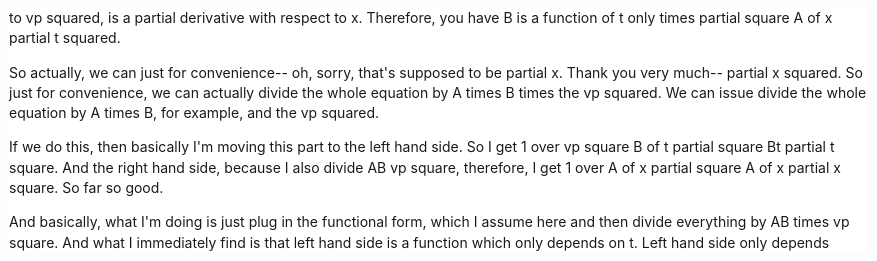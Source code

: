   <span m='564930'>to</span> <span m='566340'>vp</span> <span m='566820'>squared,</span>
  <span m='568260'>is</span> <span m='568500'>a</span> <span m='568590'>partial</span>
  <span m='570450'>derivative</span> <span m='572070'>with</span> <span m='572310'>respect</span>
  <span m='572450'>to</span> <span m='572670'>x.</span> <span m='574330'>Therefore,</span>
  <span m='574990'>you</span> <span m='575100'>have</span> <span m='576390'>B</span>
  <span m='578120'>is a</span> <span m='578580'>function</span> <span m='579000'>of</span>
  <span m='579210'>t</span> <span m='579870'>only</span> <span m='580750'>times</span>
  <span m='581250'>partial</span> <span m='581730'>square</span> <span m='583290'>A</span>
  <span m='584175'>of</span> <span m='584640'>x</span> <span m='586190'>partial</span>
  <span m='586360'>t</span> <span m='586640'>squared.</span> </p><p><span m='589810'>So</span>
  <span m='590110'>actually,</span> <span m='590530'>we</span> <span m='590770'>can</span>
  <span m='593710'>just</span> <span m='594450'>for</span> <span m='594670'>convenience--</span>
  <span m='595940'>oh,</span> <span m='596170'>sorry,</span> <span m='596470'>that's</span>
  <span m='596760'>supposed to</span> <span m='596940'>be</span> <span m='597140'>partial</span>
  <span m='597500'>x.</span> <span m='597880'>Thank</span> <span m='598060'>you</span>
  <span m='598150'>very</span> <span m='598270'>much--</span> <span m='599680'>partial</span>
  <span m='599830'>x</span> <span m='600090'>squared.</span> <span m='601780'>So</span>
  <span m='601990'>just</span> <span m='602170'>for</span> <span m='602470'>convenience,</span>
  <span m='603470'>we</span> <span m='604060'>can</span> <span m='604270'>actually</span>
  <span m='604600'>divide</span> <span m='606690'>the</span> <span m='606790'>whole</span>
  <span m='607090'>equation</span> <span m='607720'>by</span> <span m='608140'>A</span>
  <span m='608380'>times</span> <span m='608750'>B</span> <span m='609370'>times</span>
  <span m='609680'>the</span> <span m='609770'>vp</span> <span m='610180'>squared.</span>
  <span m='611790'>We</span> <span m='611920'>can</span> <span m='612100'>issue</span>
  <span m='612610'>divide</span> <span m='614110'>the</span> <span m='614470'>whole</span>
  <span m='614680'>equation</span> <span m='615070'>by</span> <span m='617290'>A</span>
  <span m='617740'>times B,</span> <span m='618190'>for</span> <span m='618310'>example,</span>
  <span m='619090'>and</span> <span m='619210'>the</span> <span m='619300'>vp</span>
  <span m='619840'>squared.</span> </p><p><span m='620650'>If</span> <span m='620770'>we</span>
  <span m='620860'>do</span> <span m='621040'>this,</span> <span m='621850'>then</span>
  <span m='622000'>basically</span> <span m='622790'>I'm</span> <span m='623010'>moving</span>
  <span m='623830'>this</span> <span m='624040'>part</span> <span m='624440'>to the</span>
  <span m='624600'>left hand</span> <span m='624850'>side.</span> <span m='625750'>So</span>
  <span m='625870'>I</span> <span m='625990'>get</span> <span m='626350'>1</span>
  <span m='626710'>over</span> <span m='627790'>vp</span> <span m='628240'>square</span>
  <span m='629360'>B</span> <span m='629900'>of</span> <span m='630520'>t</span> <span
  m='631760'>partial</span> <span m='631990'>square</span> <span m='632500'>Bt</span>
  <span m='634770'>partial</span> <span m='635135'>t</span> <span m='635500'>square.</span>
  <span m='638510'>And</span> <span m='638670'>the</span> <span m='638780'>right</span>
  <span m='639050'>hand</span> <span m='639290'>side,</span> <span m='639650'>because</span>
  <span m='639920'>I</span> <span m='640540'>also</span> <span m='640940'>divide</span>
  <span m='641870'>AB</span> <span m='642720'>vp</span> <span m='643200'>square,</span>
  <span m='643880'>therefore,</span> <span m='644180'>I</span> <span m='644300'>get</span>
  <span m='644690'>1</span> <span m='644990'>over</span> <span m='646370'>A</span>
  <span m='647115'>of</span> <span m='647520'>x</span> <span m='649560'>partial</span>
  <span m='650000'>square</span> <span m='650570'>A</span> <span m='651325'>of</span>
  <span m='651720'>x</span> <span m='653220'>partial</span> <span m='653720'>x</span>
  <span m='654220'>square.</span> <span m='660350'>So</span> <span m='660650'>far</span>
  <span m='660920'>so</span> <span m='661100'>good.</span> </p><p><span m='662030'>And</span>
  <span m='663740'>basically,</span> <span m='664130'>what</span> <span m='665100'>I'm</span>
  <span m='665550'>doing</span> <span m='665810'>is</span> <span m='665960'>just</span>
  <span m='666290'>plug in</span> <span m='667370'>the</span> <span m='667490'>functional</span>
  <span m='667940'>form,</span> <span m='668370'>which</span> <span m='668480'>I</span>
  <span m='668810'>assume</span> <span m='669200'>here</span> <span m='670160'>and</span>
  <span m='671210'>then</span> <span m='671440'>divide</span> <span m='672970'>everything</span>
  <span m='673460'>by</span> <span m='673670'>AB</span> <span m='674100'>times</span>
  <span m='674810'>vp</span> <span m='675110'>square.</span> <span m='676130'>And</span>
  <span m='676260'>what</span> <span m='676650'>I</span> <span m='676800'>immediately</span>
  <span m='677400'>find</span> <span m='677780'>is</span> <span m='677960'>that</span>
  <span m='678500'>left</span> <span m='678850'>hand side</span> <span m='680000'>is</span>
  <span m='680150'>a</span> <span m='680240'>function</span> <span m='681650'>which</span>
  <span m='682340'>only</span> <span m='682820'>depends</span> <span m='683390'>on</span>
  <span m='684530'>t.</span> <span m='686070'>Left</span> <span m='686370'>hand</span>
  <span m='686470'>side</span> <span m='686780'>only</span> <span m='687050'>depends</span>